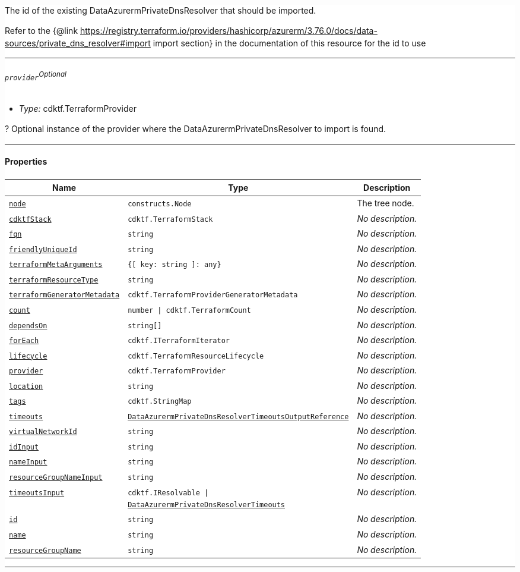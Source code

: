 The id of the existing DataAzurermPrivateDnsResolver that should be imported.

Refer to the {@link https://registry.terraform.io/providers/hashicorp/azurerm/3.76.0/docs/data-sources/private_dns_resolver#import import section} in the documentation of this resource for the id to use

---

###### `provider`<sup>Optional</sup> <a name="provider" id="@cdktf/provider-azurerm.dataAzurermPrivateDnsResolver.DataAzurermPrivateDnsResolver.generateConfigForImport.parameter.provider"></a>

- *Type:* cdktf.TerraformProvider

? Optional instance of the provider where the DataAzurermPrivateDnsResolver to import is found.

---

#### Properties <a name="Properties" id="Properties"></a>

| **Name** | **Type** | **Description** |
| --- | --- | --- |
| <code><a href="#@cdktf/provider-azurerm.dataAzurermPrivateDnsResolver.DataAzurermPrivateDnsResolver.property.node">node</a></code> | <code>constructs.Node</code> | The tree node. |
| <code><a href="#@cdktf/provider-azurerm.dataAzurermPrivateDnsResolver.DataAzurermPrivateDnsResolver.property.cdktfStack">cdktfStack</a></code> | <code>cdktf.TerraformStack</code> | *No description.* |
| <code><a href="#@cdktf/provider-azurerm.dataAzurermPrivateDnsResolver.DataAzurermPrivateDnsResolver.property.fqn">fqn</a></code> | <code>string</code> | *No description.* |
| <code><a href="#@cdktf/provider-azurerm.dataAzurermPrivateDnsResolver.DataAzurermPrivateDnsResolver.property.friendlyUniqueId">friendlyUniqueId</a></code> | <code>string</code> | *No description.* |
| <code><a href="#@cdktf/provider-azurerm.dataAzurermPrivateDnsResolver.DataAzurermPrivateDnsResolver.property.terraformMetaArguments">terraformMetaArguments</a></code> | <code>{[ key: string ]: any}</code> | *No description.* |
| <code><a href="#@cdktf/provider-azurerm.dataAzurermPrivateDnsResolver.DataAzurermPrivateDnsResolver.property.terraformResourceType">terraformResourceType</a></code> | <code>string</code> | *No description.* |
| <code><a href="#@cdktf/provider-azurerm.dataAzurermPrivateDnsResolver.DataAzurermPrivateDnsResolver.property.terraformGeneratorMetadata">terraformGeneratorMetadata</a></code> | <code>cdktf.TerraformProviderGeneratorMetadata</code> | *No description.* |
| <code><a href="#@cdktf/provider-azurerm.dataAzurermPrivateDnsResolver.DataAzurermPrivateDnsResolver.property.count">count</a></code> | <code>number \| cdktf.TerraformCount</code> | *No description.* |
| <code><a href="#@cdktf/provider-azurerm.dataAzurermPrivateDnsResolver.DataAzurermPrivateDnsResolver.property.dependsOn">dependsOn</a></code> | <code>string[]</code> | *No description.* |
| <code><a href="#@cdktf/provider-azurerm.dataAzurermPrivateDnsResolver.DataAzurermPrivateDnsResolver.property.forEach">forEach</a></code> | <code>cdktf.ITerraformIterator</code> | *No description.* |
| <code><a href="#@cdktf/provider-azurerm.dataAzurermPrivateDnsResolver.DataAzurermPrivateDnsResolver.property.lifecycle">lifecycle</a></code> | <code>cdktf.TerraformResourceLifecycle</code> | *No description.* |
| <code><a href="#@cdktf/provider-azurerm.dataAzurermPrivateDnsResolver.DataAzurermPrivateDnsResolver.property.provider">provider</a></code> | <code>cdktf.TerraformProvider</code> | *No description.* |
| <code><a href="#@cdktf/provider-azurerm.dataAzurermPrivateDnsResolver.DataAzurermPrivateDnsResolver.property.location">location</a></code> | <code>string</code> | *No description.* |
| <code><a href="#@cdktf/provider-azurerm.dataAzurermPrivateDnsResolver.DataAzurermPrivateDnsResolver.property.tags">tags</a></code> | <code>cdktf.StringMap</code> | *No description.* |
| <code><a href="#@cdktf/provider-azurerm.dataAzurermPrivateDnsResolver.DataAzurermPrivateDnsResolver.property.timeouts">timeouts</a></code> | <code><a href="#@cdktf/provider-azurerm.dataAzurermPrivateDnsResolver.DataAzurermPrivateDnsResolverTimeoutsOutputReference">DataAzurermPrivateDnsResolverTimeoutsOutputReference</a></code> | *No description.* |
| <code><a href="#@cdktf/provider-azurerm.dataAzurermPrivateDnsResolver.DataAzurermPrivateDnsResolver.property.virtualNetworkId">virtualNetworkId</a></code> | <code>string</code> | *No description.* |
| <code><a href="#@cdktf/provider-azurerm.dataAzurermPrivateDnsResolver.DataAzurermPrivateDnsResolver.property.idInput">idInput</a></code> | <code>string</code> | *No description.* |
| <code><a href="#@cdktf/provider-azurerm.dataAzurermPrivateDnsResolver.DataAzurermPrivateDnsResolver.property.nameInput">nameInput</a></code> | <code>string</code> | *No description.* |
| <code><a href="#@cdktf/provider-azurerm.dataAzurermPrivateDnsResolver.DataAzurermPrivateDnsResolver.property.resourceGroupNameInput">resourceGroupNameInput</a></code> | <code>string</code> | *No description.* |
| <code><a href="#@cdktf/provider-azurerm.dataAzurermPrivateDnsResolver.DataAzurermPrivateDnsResolver.property.timeoutsInput">timeoutsInput</a></code> | <code>cdktf.IResolvable \| <a href="#@cdktf/provider-azurerm.dataAzurermPrivateDnsResolver.DataAzurermPrivateDnsResolverTimeouts">DataAzurermPrivateDnsResolverTimeouts</a></code> | *No description.* |
| <code><a href="#@cdktf/provider-azurerm.dataAzurermPrivateDnsResolver.DataAzurermPrivateDnsResolver.property.id">id</a></code> | <code>string</code> | *No description.* |
| <code><a href="#@cdktf/provider-azurerm.dataAzurermPrivateDnsResolver.DataAzurermPrivateDnsResolver.property.name">name</a></code> | <code>string</code> | *No description.* |
| <code><a href="#@cdktf/provider-azurerm.dataAzurermPrivateDnsResolver.DataAzurermPrivateDnsResolver.property.resourceGroupName">resourceGroupName</a></code> | <code>string</code> | *No description.* |

---